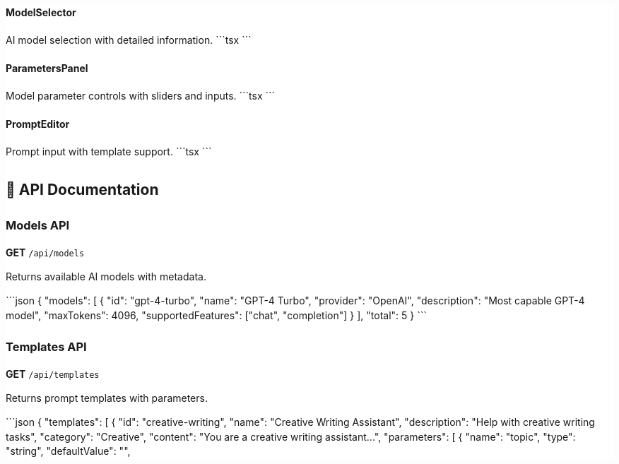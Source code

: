#### ModelSelector
AI model selection with detailed information.
\`\`\`tsx
<ModelSelector
  selectedModel={model}
  onModelSelect={setModel}
  loading={false}
/>
\`\`\`

#### ParametersPanel
Model parameter controls with sliders and inputs.
\`\`\`tsx
<ParametersPanel />
\`\`\`

#### PromptEditor
Prompt input with template support.
\`\`\`tsx
<PromptEditor />
\`\`\`

## 🔌 API Documentation

### Models API
**GET** `/api/models`

Returns available AI models with metadata.

\`\`\`json
{
  "models": [
    {
      "id": "gpt-4-turbo",
      "name": "GPT-4 Turbo",
      "provider": "OpenAI",
      "description": "Most capable GPT-4 model",
      "maxTokens": 4096,
      "supportedFeatures": ["chat", "completion"]
    }
  ],
  "total": 5
}
\`\`\`

### Templates API
**GET** `/api/templates`

Returns prompt templates with parameters.

\`\`\`json
{
  "templates": [
    {
      "id": "creative-writing",
      "name": "Creative Writing Assistant",
      "description": "Help with creative writing tasks",
      "category": "Creative",
      "content": "You are a creative writing assistant...",
      "parameters": [
        {
          "name": "topic",
          "type": "string",
          "defaultValue": "",
